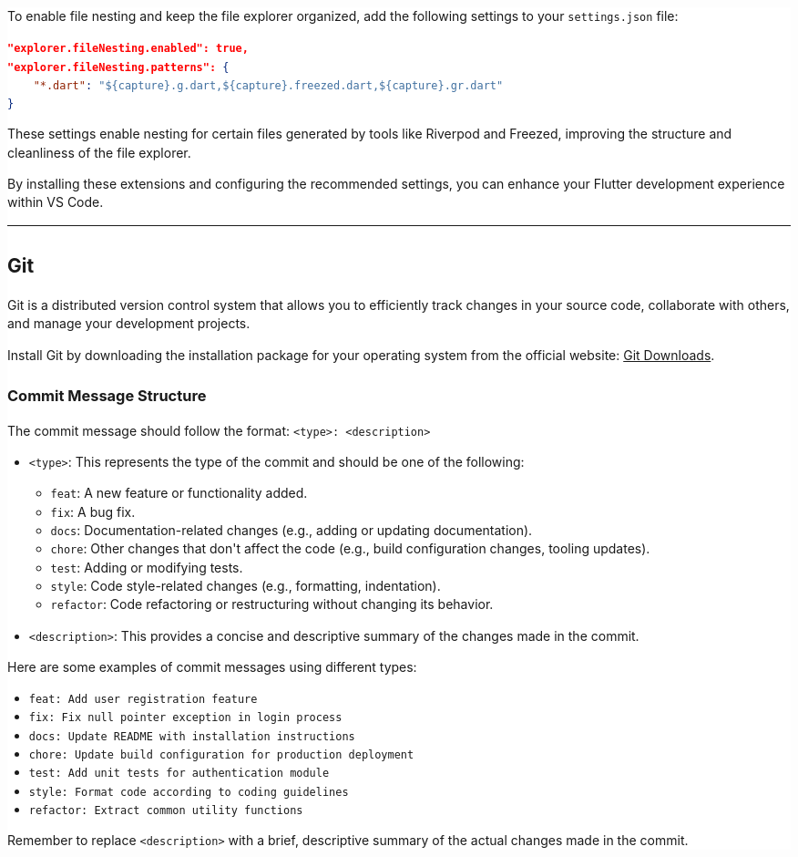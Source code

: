 To enable file nesting and keep the file explorer organized, add the following settings to your `settings.json` file:

```json
"explorer.fileNesting.enabled": true,
"explorer.fileNesting.patterns": {
    "*.dart": "${capture}.g.dart,${capture}.freezed.dart,${capture}.gr.dart"
}
```

These settings enable nesting for certain files generated by tools like Riverpod and Freezed, improving the structure and cleanliness of the file explorer.

By installing these extensions and configuring the recommended settings, you can enhance your Flutter development experience within VS Code.

---

## Git

Git is a distributed version control system that allows you to efficiently track changes in your source code, collaborate with others, and manage your development projects.

Install Git by downloading the installation package for your operating system from the official website: [Git Downloads](https://git-scm.com/downloads).

### Commit Message Structure

The commit message should follow the format: `<type>: <description>`

- `<type>`: This represents the type of the commit and should be one of the following:

  - `feat`: A new feature or functionality added.
  - `fix`: A bug fix.
  - `docs`: Documentation-related changes (e.g., adding or updating documentation).
  - `chore`: Other changes that don't affect the code (e.g., build configuration changes, tooling updates).
  - `test`: Adding or modifying tests.
  - `style`: Code style-related changes (e.g., formatting, indentation).
  - `refactor`: Code refactoring or restructuring without changing its behavior.

- `<description>`: This provides a concise and descriptive summary of the changes made in the commit.

Here are some examples of commit messages using different types:

- `feat: Add user registration feature`
- `fix: Fix null pointer exception in login process`
- `docs: Update README with installation instructions`
- `chore: Update build configuration for production deployment`
- `test: Add unit tests for authentication module`
- `style: Format code according to coding guidelines`
- `refactor: Extract common utility functions`

Remember to replace `<description>` with a brief, descriptive summary of the actual changes made in the commit.
